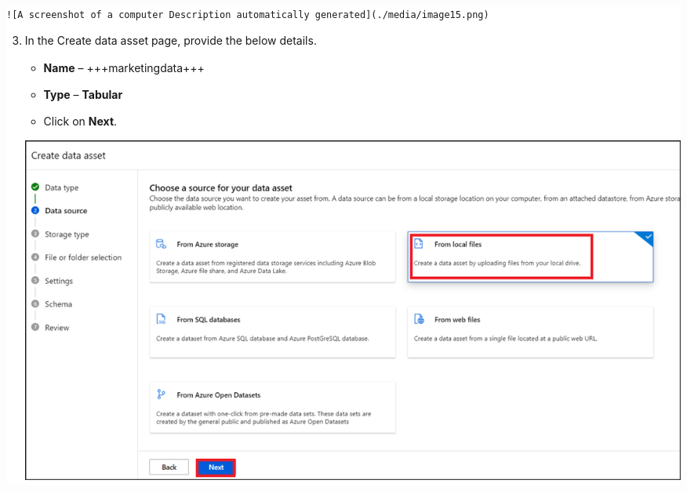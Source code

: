     ![A screenshot of a computer Description automatically generated](./media/image15.png)

3.  In the Create data asset page, provide the below details.

    - **Name** – +++marketingdata+++
    
    - **Type** – **Tabular**
    
    - Click on **Next**.

    ![A screenshot of a computer Description automatically generated with medium confidence](./media/image16.png)

